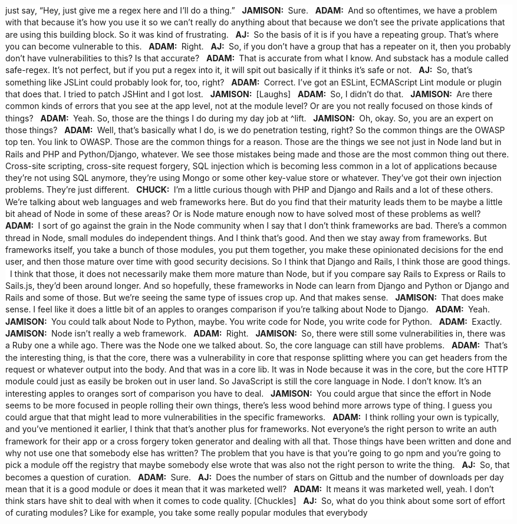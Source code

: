 just say, “Hey, just give me a regex here and I’ll do a thing.” &nbsp; **JAMISON:&nbsp;** Sure. &nbsp; **ADAM:&nbsp;** And so oftentimes, we have a problem with that because it’s how you use it so we can’t really do anything about that because we don’t see the private applications that are using this building block. So it was kind of frustrating. &nbsp; **AJ:&nbsp;** So the basis of it is if you have a repeating group. That’s where you can become vulnerable to this. &nbsp; **ADAM:&nbsp;** Right. &nbsp; **AJ:&nbsp;** So, if you don’t have a group that has a repeater on it, then you probably don’t have vulnerabilities to this? Is that accurate? &nbsp; **ADAM:&nbsp;** That is accurate from what I know. And substack has a module called safe-regex. It’s not perfect, but if you put a regex into it, it will spit out basically if it thinks it’s safe or not. &nbsp; **AJ:&nbsp;** So, that’s something like JSLint could probably look for, too, right? &nbsp; **ADAM:&nbsp;** Correct. I’ve got an ESLint, ECMAScript Lint module or plugin that does that. I tried to patch JSHint and I got lost. &nbsp; **JAMISON:&nbsp;** [Laughs] &nbsp; **ADAM:&nbsp;** So, I didn’t do that. &nbsp; **JAMISON:&nbsp;** Are there common kinds of errors that you see at the app level, not at the module level? Or are you not really focused on those kinds of things? &nbsp; **ADAM:&nbsp;** Yeah. So, those are the things I do during my day job at ^lift. &nbsp; **JAMISON:&nbsp;** Oh, okay. So, you are an expert on those things? &nbsp; **ADAM:&nbsp;** Well, that’s basically what I do, is we do penetration testing, right? So the common things are the OWASP top ten. You link to OWASP. Those are the common things for a reason. Those are the things we see not just in Node land but in Rails and PHP and Python/Django, whatever. We see those mistakes being made and those are the most common thing out there. Cross-site scripting, cross-site request forgery, SQL injection which is becoming less common in a lot of applications because they’re not using SQL anymore, they’re using Mongo or some other key-value store or whatever. They’ve got their own injection problems. They’re just different. &nbsp; **CHUCK:&nbsp;** I’m a little curious though with PHP and Django and Rails and a lot of these others. We’re talking about web languages and web frameworks here. But do you find that their maturity leads them to be maybe a little bit ahead of Node in some of these areas? Or is Node mature enough now to have solved most of these problems as well? &nbsp; **ADAM:&nbsp;** I sort of go against the grain in the Node community when I say that I don’t think frameworks are bad. There’s a common thread in Node, small modules do independent things. And I think that’s good. And then we stay away from frameworks. But frameworks itself, you take a bunch of those modules, you put them together, you make these opinionated decisions for the end user, and then those mature over time with good security decisions. So I think that Django and Rails, I think those are good things. &nbsp; I think that those, it does not necessarily make them more mature than Node, but if you compare say Rails to Express or Rails to Sails.js, they’d been around longer. And so hopefully, these frameworks in Node can learn from Django and Python or Django and Rails and some of those. But we’re seeing the same type of issues crop up. And that makes sense. &nbsp; **JAMISON:&nbsp;** That does make sense. I feel like it does a little bit of an apples to oranges comparison if you’re talking about Node to Django. &nbsp; **ADAM:&nbsp;** Yeah. &nbsp; **JAMISON:&nbsp;** You could talk about Node to Python, maybe. You write code for Node, you write code for Python. &nbsp; **ADAM:&nbsp;** Exactly. &nbsp; **JAMISON:&nbsp;** Node isn’t really a web framework. &nbsp; **ADAM:&nbsp;** Right. &nbsp; **JAMISON:&nbsp;** So, there were still some vulnerabilities in, there was a Ruby one a while ago. There was the Node one we talked about. So, the core language can still have problems. &nbsp; **ADAM:&nbsp;** That’s the interesting thing, is that the core, there was a vulnerability in core that response splitting where you can get headers from the request or whatever output into the body. And that was in a core lib. It was in Node because it was in the core, but the core HTTP module could just as easily be broken out in user land. So JavaScript is still the core language in Node. I don’t know. It’s an interesting apples to oranges sort of comparison you have to deal. &nbsp; **JAMISON:&nbsp;** You could argue that since the effort in Node seems to be more focused in people rolling their own things, there’s less wood behind more arrows type of thing. I guess you could argue that that might lead to more vulnerabilities in the specific frameworks. &nbsp; **ADAM:&nbsp;** I think rolling your own is typically, and you’ve mentioned it earlier, I think that that’s another plus for frameworks. Not everyone’s the right person to write an auth framework for their app or a cross forgery token generator and dealing with all that. Those things have been written and done and why not use one that somebody else has written? The problem that you have is that you’re going to go npm and you’re going to pick a module off the registry that maybe somebody else wrote that was also not the right person to write the thing. &nbsp; **AJ:&nbsp;** So, that becomes a question of curation. &nbsp; **ADAM:&nbsp;** Sure. &nbsp; **AJ:&nbsp;** Does the number of stars on Gittub and the number of downloads per day mean that it is a good module or does it mean that it was marketed well? &nbsp; **ADAM:&nbsp;** It means it was marketed well, yeah. I don’t think stars have shit to deal with when it comes to code quality. [Chuckles] &nbsp; **AJ:&nbsp;** So, what do you think about some sort of effort of curating modules? Like for example, you take some really popular modules that everybody